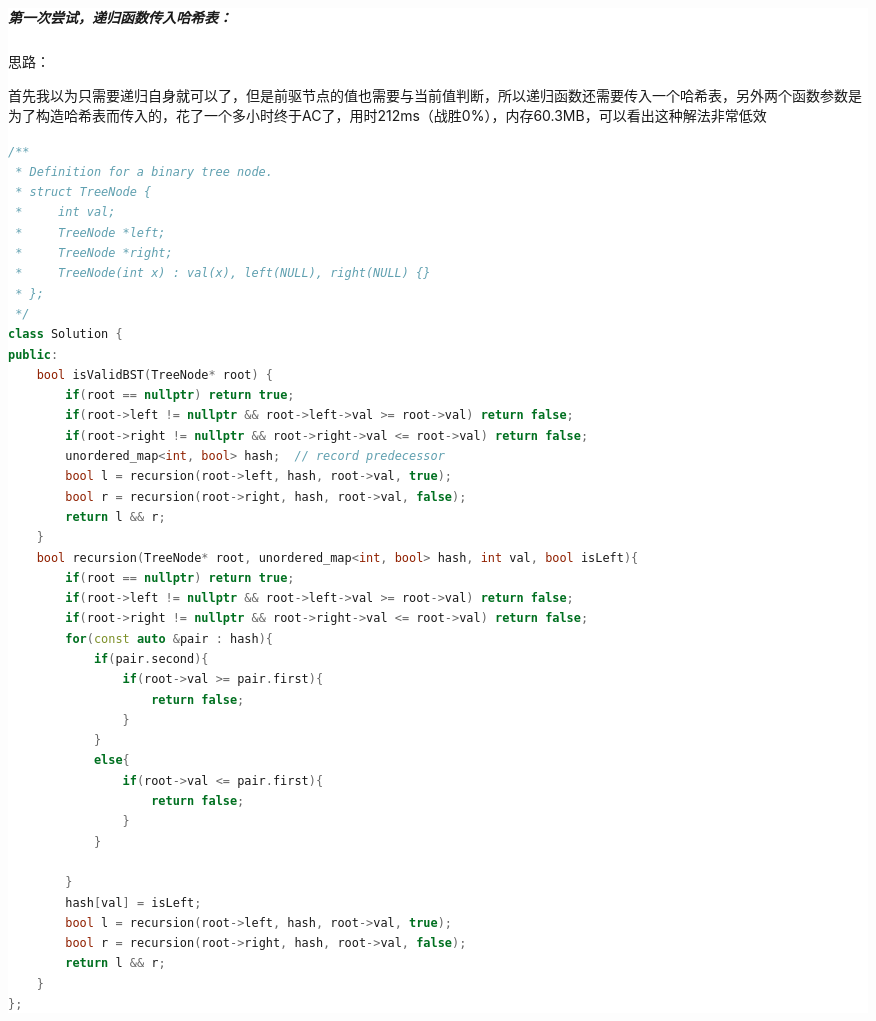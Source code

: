 ##### 第一次尝试，递归函数传入哈希表：

思路：

首先我以为只需要递归自身就可以了，但是前驱节点的值也需要与当前值判断，所以递归函数还需要传入一个哈希表，另外两个函数参数是为了构造哈希表而传入的，花了一个多小时终于AC了，用时212ms（战胜0%），内存60.3MB，可以看出这种解法非常低效

```c++
/**
 * Definition for a binary tree node.
 * struct TreeNode {
 *     int val;
 *     TreeNode *left;
 *     TreeNode *right;
 *     TreeNode(int x) : val(x), left(NULL), right(NULL) {}
 * };
 */
class Solution {
public:
    bool isValidBST(TreeNode* root) {
        if(root == nullptr) return true;
        if(root->left != nullptr && root->left->val >= root->val) return false;
        if(root->right != nullptr && root->right->val <= root->val) return false;
        unordered_map<int, bool> hash;  // record predecessor
        bool l = recursion(root->left, hash, root->val, true);
        bool r = recursion(root->right, hash, root->val, false);
        return l && r;
    }
    bool recursion(TreeNode* root, unordered_map<int, bool> hash, int val, bool isLeft){
        if(root == nullptr) return true;
        if(root->left != nullptr && root->left->val >= root->val) return false;
        if(root->right != nullptr && root->right->val <= root->val) return false;
        for(const auto &pair : hash){
            if(pair.second){
                if(root->val >= pair.first){
                    return false;
                }
            }
            else{
                if(root->val <= pair.first){
                    return false;
                }
            }
            
        }
        hash[val] = isLeft;
        bool l = recursion(root->left, hash, root->val, true);
        bool r = recursion(root->right, hash, root->val, false);
        return l && r;
    }
};
```
